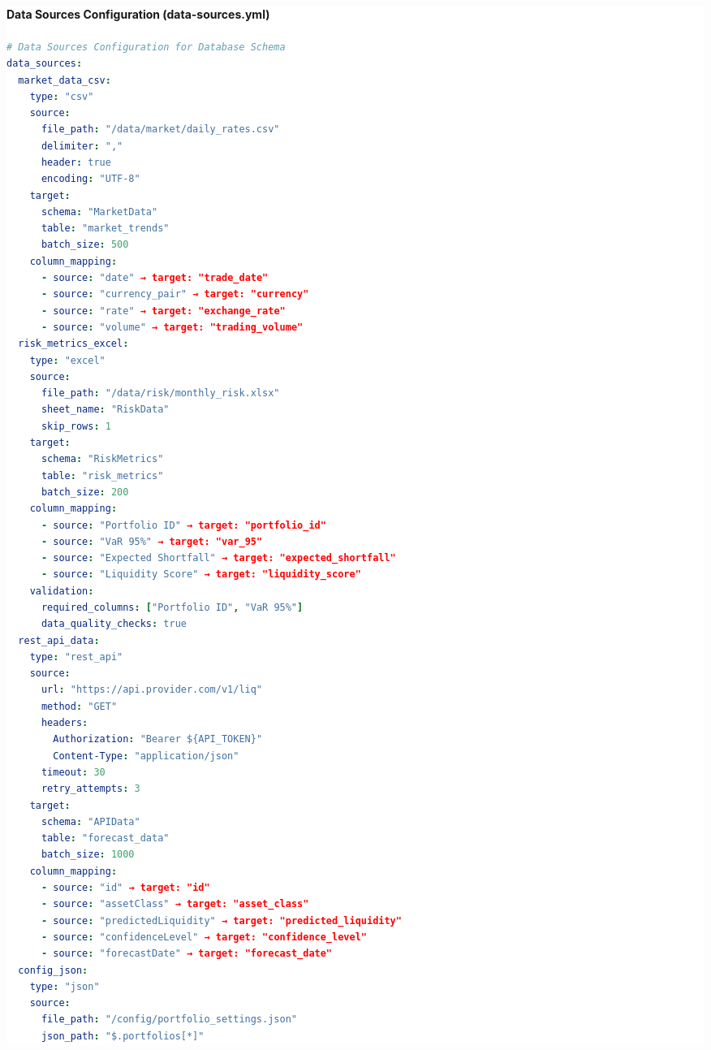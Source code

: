 #### Data Sources Configuration (data-sources.yml)
```yaml
# Data Sources Configuration for Database Schema
data_sources:
  market_data_csv:
    type: "csv"
    source:
      file_path: "/data/market/daily_rates.csv"
      delimiter: ","
      header: true
      encoding: "UTF-8"
    target:
      schema: "MarketData"
      table: "market_trends"
      batch_size: 500
    column_mapping:
      - source: "date" → target: "trade_date"
      - source: "currency_pair" → target: "currency"
      - source: "rate" → target: "exchange_rate"
      - source: "volume" → target: "trading_volume"
  risk_metrics_excel:
    type: "excel"
    source:
      file_path: "/data/risk/monthly_risk.xlsx"
      sheet_name: "RiskData"
      skip_rows: 1
    target:
      schema: "RiskMetrics"
      table: "risk_metrics"
      batch_size: 200
    column_mapping:
      - source: "Portfolio ID" → target: "portfolio_id"
      - source: "VaR 95%" → target: "var_95"
      - source: "Expected Shortfall" → target: "expected_shortfall"
      - source: "Liquidity Score" → target: "liquidity_score"
    validation:
      required_columns: ["Portfolio ID", "VaR 95%"]
      data_quality_checks: true
  rest_api_data:
    type: "rest_api"
    source:
      url: "https://api.provider.com/v1/liq"
      method: "GET"
      headers:
        Authorization: "Bearer ${API_TOKEN}"
        Content-Type: "application/json"
      timeout: 30
      retry_attempts: 3
    target:
      schema: "APIData"
      table: "forecast_data"
      batch_size: 1000
    column_mapping:
      - source: "id" → target: "id"
      - source: "assetClass" → target: "asset_class"
      - source: "predictedLiquidity" → target: "predicted_liquidity"
      - source: "confidenceLevel" → target: "confidence_level"
      - source: "forecastDate" → target: "forecast_date"
  config_json:
    type: "json"
    source:
      file_path: "/config/portfolio_settings.json"
      json_path: "$.portfolios[*]"
```